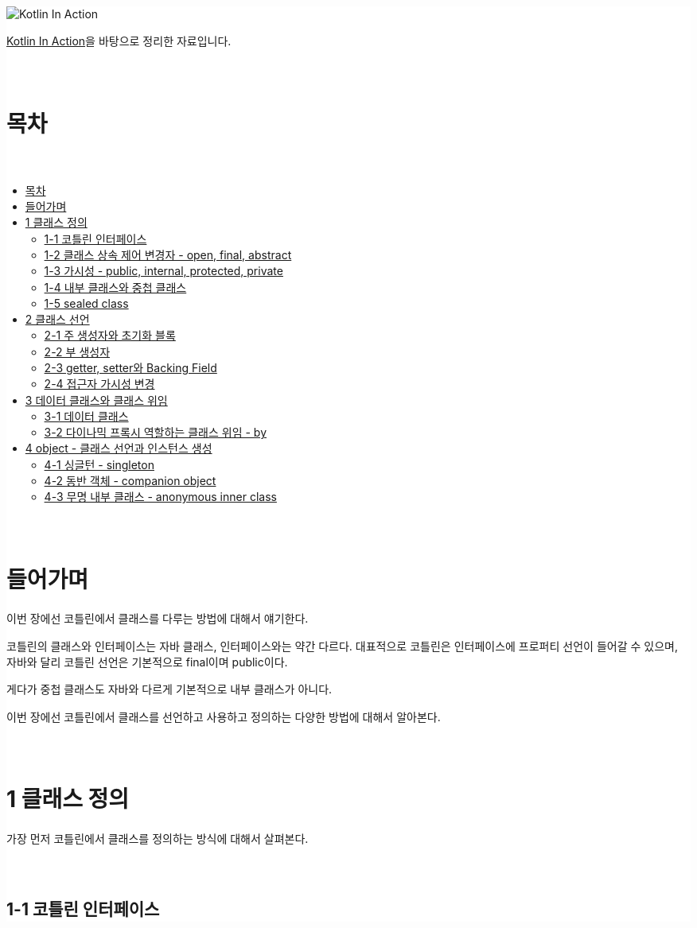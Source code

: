 <img src="http://image.yes24.com/goods/55148593/XL" alt="Kotlin In Action" width="250" />

[Kotlin In Action](http://www.yes24.com/Product/Goods/55148593)을 바탕으로 정리한 자료입니다.

<br>

# 목차

<br>

- [목차](#목차)
- [들어가며](#들어가며)
- [1 클래스 정의](#1-클래스-정의)
  - [1-1 코틀린 인터페이스](#1-1-코틀린-인터페이스)
  - [1-2 클래스 상속 제어 변경자 - open, final, abstract](#1-2-클래스-상속-제어-변경자---open-final-abstract)
  - [1-3 가시성 - public, internal, protected, private](#1-3-가시성---public-internal-protected-private)
  - [1-4 내부 클래스와 중첩 클래스](#1-4-내부-클래스와-중첩-클래스)
  - [1-5 sealed class](#1-5-sealed-class)
- [2 클래스 선언](#2-클래스-선언)
  - [2-1 주 생성자와 초기화 블록](#2-1-주-생성자와-초기화-블록)
  - [2-2 부 생성자](#2-2-부-생성자)
  - [2-3 getter, setter와 Backing Field](#2-3-getter-setter와-backing-field)
  - [2-4 접근자 가시성 변경](#2-4-접근자-가시성-변경)
- [3 데이터 클래스와 클래스 위임](#3-데이터-클래스와-클래스-위임)
  - [3-1 데이터 클래스](#3-1-데이터-클래스)
  - [3-2 다이나믹 프록시 역할하는 클래스 위임 - by](#3-2-다이나믹-프록시-역할하는-클래스-위임---by)
- [4 object - 클래스 선언과 인스턴스 생성](#4-object---클래스-선언과-인스턴스-생성)
  - [4-1 싱글턴 - singleton](#4-1-싱글턴---singleton)
  - [4-2 동반 객체 - companion object](#4-2-동반-객체---companion-object)
  - [4-3 무명 내부 클래스 - anonymous inner class](#4-3-무명-내부-클래스---anonymous-inner-class)

<br>


# 들어가며
이번 장에선 코틀린에서 클래스를 다루는 방법에 대해서 얘기한다.

코틀린의 클래스와 인터페이스는 자바 클래스, 인터페이스와는 약간 다르다. 대표적으로 코틀린은 인터페이스에 프로퍼티 선언이 들어갈 수 있으며, 자바와 달리 코틀린 선언은 기본적으로 final이며 public이다.

게다가 중첩 클래스도 자바와 다르게 기본적으로 내부 클래스가 아니다.

이번 장에선 코틀린에서 클래스를 선언하고 사용하고 정의하는 다양한 방법에 대해서 알아본다.

<br>

# 1 클래스 정의
가장 먼저 코틀린에서 클래스를 정의하는 방식에 대해서 살펴본다.

<br>

## 1-1 코틀린 인터페이스
